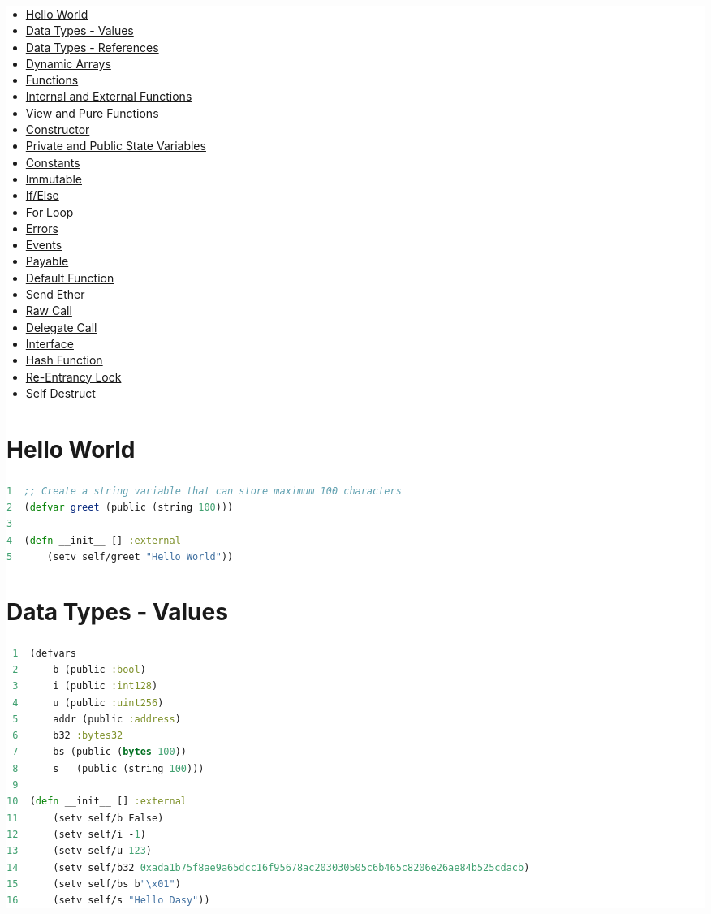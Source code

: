 - [Hello World](#orgab104e1)
- [Data Types - Values](#orgdfdb8d3)
- [Data Types - References](#orgf9cd3a1)
- [Dynamic Arrays](#org35e30a0)
- [Functions](#org2ab743a)
- [Internal and External Functions](#org8c1b980)
- [View and Pure Functions](#orgba4049c)
- [Constructor](#orge3eecd9)
- [Private and Public State Variables](#org8273a91)
- [Constants](#orgbd0900e)
- [Immutable](#org5e764a4)
- [If/Else](#orgec4103d)
- [For Loop](#org2665dcc)
- [Errors](#org2223378)
- [Events](#org988b4c5)
- [Payable](#org20aaaff)
- [Default Function](#orge23c5a9)
- [Send Ether](#orga2f7ce2)
- [Raw Call](#org8c71915)
- [Delegate Call](#org5a607a3)
- [Interface](#org46151b1)
- [Hash Function](#orgdaa5d01)
- [Re-Entrancy Lock](#org1b506f7)
- [Self Destruct](#org0108c1e)



<a id="orgab104e1"></a>

# Hello World

```clojure
1  ;; Create a string variable that can store maximum 100 characters
2  (defvar greet (public (string 100)))
3  
4  (defn __init__ [] :external
5      (setv self/greet "Hello World"))
```


<a id="orgdfdb8d3"></a>

# Data Types - Values

```clojure
 1  (defvars
 2      b (public :bool)
 3      i (public :int128)
 4      u (public :uint256)
 5      addr (public :address)
 6      b32 :bytes32
 7      bs (public (bytes 100))
 8      s   (public (string 100)))
 9  
10  (defn __init__ [] :external
11      (setv self/b False)
12      (setv self/i -1)
13      (setv self/u 123)
14      (setv self/b32 0xada1b75f8ae9a65dcc16f95678ac203030505c6b465c8206e26ae84b525cdacb)
15      (setv self/bs b"\x01")
16      (setv self/s "Hello Dasy"))
```
